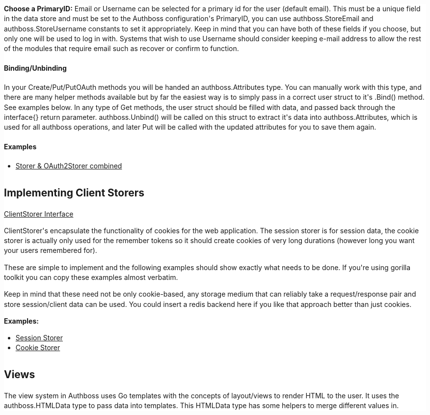 **Choose a PrimaryID:** Email or Username can be selected for a primary id for the user (default email). This must be a unique field in the data store
and must be set to the Authboss configuration's PrimaryID, you can use authboss.StoreEmail and authboss.StoreUsername constants
to set it appropriately. Keep in mind that you can have both of these fields if you choose, but only one will be used
to log in with. Systems that wish to use Username should consider keeping e-mail address to allow the rest of the modules
that require email such as recover or confirm to function.

#### Binding/Unbinding

In your Create/Put/PutOAuth methods you will be handed an authboss.Attributes type. You can manually work with this type, and there are
many helper methods available but by far the easiest way is to simply pass in a correct user struct to it's .Bind() method. See examples below. In any type of Get
methods, the user struct should be filled with data, and passed back through the interface{} return parameter. authboss.Unbind() will be called on this struct to
extract it's data into authboss.Attributes, which is used for all authboss operations, and later Put will be called with the updated attributes for you to save them again.

#### Examples

- [Storer & OAuth2Storer combined](https://github.com/socodeit/authboss-sample/blob/master/storer.go)

## <a name="client_storers"></a> Implementing Client Storers

[ClientStorer Interface](http://godoc.org/github.com/socodeit/authboss#ClientStorer)

ClientStorer's encapsulate the functionality of cookies for the web application. The session storer is for session data, the cookie storer is actually
only used for the remember tokens so it should create cookies of very long durations (however long you want your users remembered for).

These are simple to implement and the following examples should show exactly what needs to be done. If you're using gorilla toolkit you can copy
these examples almost verbatim.

Keep in mind that these need not be only cookie-based, any storage medium that can reliably take a request/response pair and store session/client data
can be used. You could insert a redis backend here if you like that approach better than just cookies.

**Examples:**
- [Session Storer](https://github.com/socodeit/authboss-sample/blob/master/session_storer.go)
- [Cookie Storer](https://github.com/socodeit/authboss-sample/blob/master/cookie_storer.go)

## <a name="views"></a> Views
The view system in Authboss uses Go templates with the concepts of layout/views to render HTML to the user. It uses the authboss.HTMLData type
to pass data into templates. This HTMLData type has some helpers to merge different values in.
